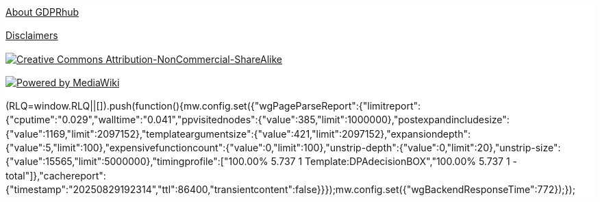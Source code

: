 [About GDPRhub](/index.php?title=GDPRhub:About)

[Disclaimers](/index.php?title=GDPRhub:General_disclaimer)

[![Creative Commons Attribution-NonCommercial-ShareAlike](/resources/assets/licenses/cc-by-nc-sa.png)](https://creativecommons.org/licenses/by-nc-sa/4.0/)

[![Powered by MediaWiki](/resources/assets/poweredby_mediawiki_88x31.png)](https://www.mediawiki.org/)

(RLQ=window.RLQ||\[\]).push(function(){mw.config.set({"wgPageParseReport":{"limitreport":{"cputime":"0.029","walltime":"0.041","ppvisitednodes":{"value":385,"limit":1000000},"postexpandincludesize":{"value":1169,"limit":2097152},"templateargumentsize":{"value":421,"limit":2097152},"expansiondepth":{"value":5,"limit":100},"expensivefunctioncount":{"value":0,"limit":100},"unstrip-depth":{"value":0,"limit":20},"unstrip-size":{"value":15565,"limit":5000000},"timingprofile":\["100.00% 5.737 1 Template:DPAdecisionBOX","100.00% 5.737 1 -total"\]},"cachereport":{"timestamp":"20250829192314","ttl":86400,"transientcontent":false}}});mw.config.set({"wgBackendResponseTime":772});});